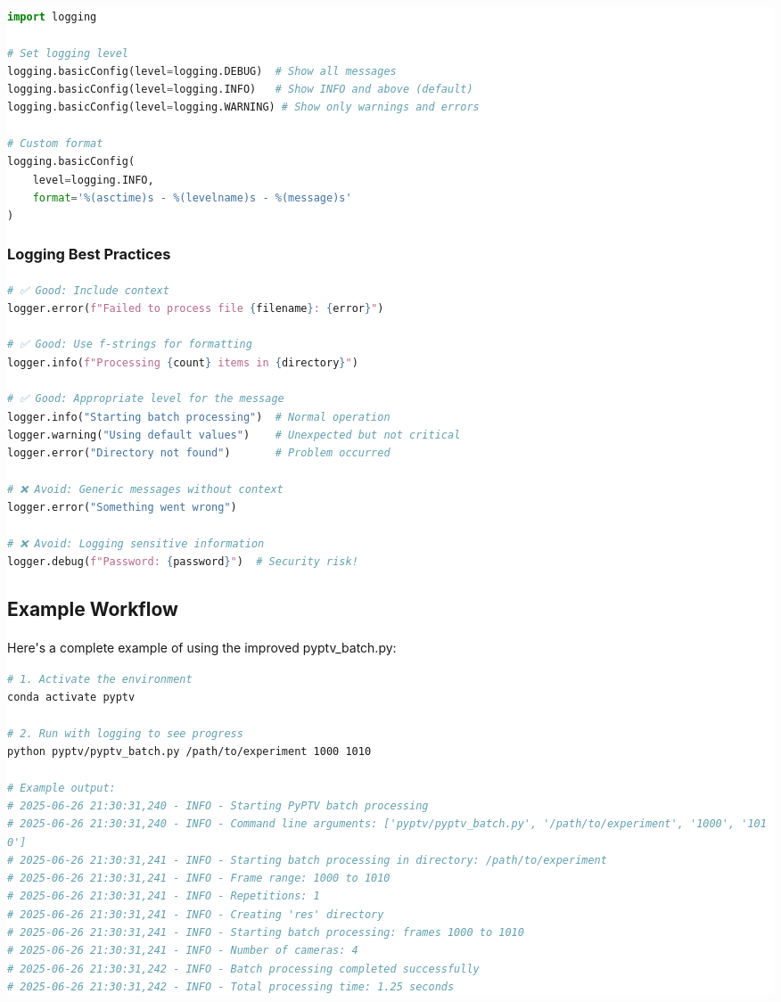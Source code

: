 ```python
import logging

# Set logging level
logging.basicConfig(level=logging.DEBUG)  # Show all messages
logging.basicConfig(level=logging.INFO)   # Show INFO and above (default)
logging.basicConfig(level=logging.WARNING) # Show only warnings and errors

# Custom format
logging.basicConfig(
    level=logging.INFO,
    format='%(asctime)s - %(levelname)s - %(message)s'
)
```

### Logging Best Practices

```python
# ✅ Good: Include context
logger.error(f"Failed to process file {filename}: {error}")

# ✅ Good: Use f-strings for formatting
logger.info(f"Processing {count} items in {directory}")

# ✅ Good: Appropriate level for the message
logger.info("Starting batch processing")  # Normal operation
logger.warning("Using default values")    # Unexpected but not critical
logger.error("Directory not found")       # Problem occurred

# ❌ Avoid: Generic messages without context
logger.error("Something went wrong")

# ❌ Avoid: Logging sensitive information
logger.debug(f"Password: {password}")  # Security risk!
```

## Example Workflow

Here's a complete example of using the improved pyptv_batch.py:

```bash
# 1. Activate the environment
conda activate pyptv

# 2. Run with logging to see progress
python pyptv/pyptv_batch.py /path/to/experiment 1000 1010

# Example output:
# 2025-06-26 21:30:31,240 - INFO - Starting PyPTV batch processing
# 2025-06-26 21:30:31,240 - INFO - Command line arguments: ['pyptv/pyptv_batch.py', '/path/to/experiment', '1000', '1010']
# 2025-06-26 21:30:31,241 - INFO - Starting batch processing in directory: /path/to/experiment
# 2025-06-26 21:30:31,241 - INFO - Frame range: 1000 to 1010
# 2025-06-26 21:30:31,241 - INFO - Repetitions: 1
# 2025-06-26 21:30:31,241 - INFO - Creating 'res' directory
# 2025-06-26 21:30:31,241 - INFO - Starting batch processing: frames 1000 to 1010
# 2025-06-26 21:30:31,241 - INFO - Number of cameras: 4
# 2025-06-26 21:30:31,242 - INFO - Batch processing completed successfully
# 2025-06-26 21:30:31,242 - INFO - Total processing time: 1.25 seconds
```
